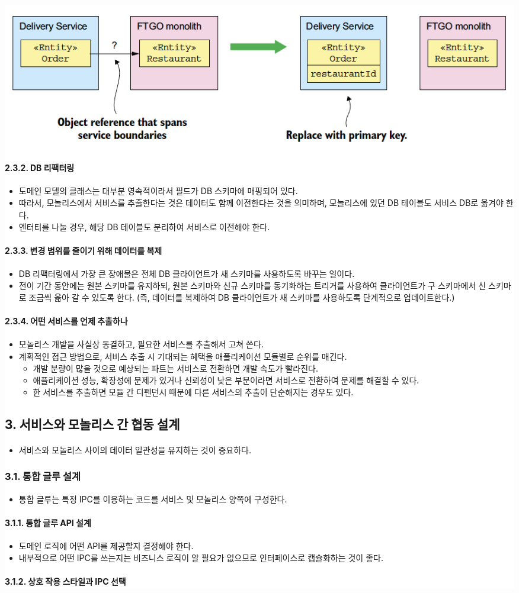 ![13.6 도메인 모델 분리](./resources/13-04.png)

#### 2.3.2. DB 리팩터링

* 도메인 모델의 클래스는 대부분 영속적이라서 필드가 DB 스키마에 매핑되어 있다. 
* 따라서, 모놀리스에서 서비스를 추출한다는 것은 데이터도 함께 이전한다는 것을 의미하며, 모놀리스에 있던 DB 테이블도 서비스 DB로 옮겨야 한다.
* 엔터티를 나눌 경우, 해당 DB 테이블도 분리하여 서비스로 이전해야 한다.

#### 2.3.3. 변경 범위를 줄이기 위해 데이터를 복제

* DB 리팩터링에서 가장 큰 장애물은 전체 DB 클라이언트가 새 스키마를 사용하도록 바꾸는 일이다.
* 전이 기간 동안에는 원본 스키마를 유지하되, 원본 스키마와 신규 스키마를 동기화하는 트리거를 사용하여 클라이언트가 구 스키마에서 신 스키마로 조금씩 옮아 갈 수 있도록 한다. (즉, 데이터를 복제하여 DB 클라이언트가 새 스키마를 사용하도록 단계적으로 업데이트한다.)

#### 2.3.4. 어떤 서비스를 언제 추출하나

* 모놀리스 개발을 사실상 동결하고, 필요한 서비스를 추출해서 고쳐 쓴다.
* 계획적인 접근 방법으로, 서비스 추출 시 기대되는 혜택을 애플리케이션 모듈별로 순위를 매긴다.
    * 개발 분량이 많을 것으로 예상되는 파트는 서비스로 전환하면 개발 속도가 빨라진다.
    * 애플리케이션 성능, 확장성에 문제가 있거나 신뢰성이 낮은 부분이라면 서비스로 전환하여 문제를 해결할 수 있다.
    * 한 서비스를 추출하면 모듈 간 디펜던시 때문에 다른 서비스의 추출이 단순해지는 경우도 있다.

## 3. 서비스와 모놀리스 간 협동 설계

* 서비스와 모놀리스 사이의 데이터 일관성을 유지하는 것이 중요하다.

### 3.1. 통합 글루 설계

* 통합 글루는 특정 IPC를 이용하는 코드를 서비스 및 모놀리스 양쪽에 구성한다.

#### 3.1.1. 통합 글루 API 설계

* 도메인 로직에 어떤 API를 제공할지 결정해야 한다.
* 내부적으로 어떤 IPC를 쓰는지는 비즈니스 로직이 알 필요가 없으므로 인터페이스로 캡슐화하는 것이 좋다.

#### 3.1.2. 상호 작용 스타일과 IPC 선택
